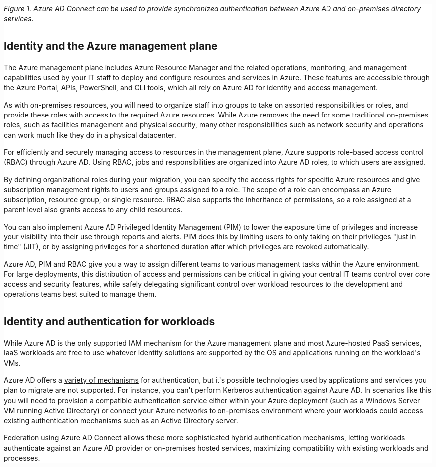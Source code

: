 *Figure 1. Azure AD Connect can be used to provide synchronized authentication between Azure AD and on-premises directory services.*

## Identity and the Azure management plane

The Azure management plane includes Azure Resource Manager and the related operations, monitoring, and management capabilities used by your IT staff to deploy and configure resources and services in Azure. These features are
accessible through the Azure Portal, APIs, PowerShell, and CLI tools, which all rely on Azure AD for identity and access management.

As with on-premises resources, you will need to organize staff into groups to take on assorted responsibilities or roles, and provide these roles with access to the required Azure resources. While Azure removes the need for
some traditional on-premises roles, such as facilities management and physical security, many other responsibilities such as network security and operations can work much like they do in a physical datacenter.

For efficiently and securely managing access to resources in the management plane, Azure supports role-based access control (RBAC) through Azure AD. Using RBAC, jobs and responsibilities are organized into Azure AD roles, to which users are assigned.

By defining organizational roles during your migration, you can specify the access rights for specific Azure resources and give subscription management rights to users and groups assigned to a role. The scope of a role can encompass an Azure subscription, resource group, or single resource. RBAC also supports the inheritance of permissions, so a role assigned at a parent level also grants access to any child resources.

You can also implement Azure AD Privileged Identity Management (PIM) to lower the exposure time of privileges and increase your visibility into their use through reports and alerts. PIM does this by limiting users to only taking on their privileges "just in time" (JIT), or by assigning privileges for a shortened duration after which privileges are revoked automatically.

Azure AD, PIM and RBAC give you a way to assign different teams to various management tasks within the Azure environment. For large deployments, this distribution of access and permissions can be critical in giving your central IT teams control over core access and security features, while safely delegating significant control over workload resources to the development and operations teams best suited to manage them.

## Identity and authentication for workloads

While Azure AD is the only supported IAM mechanism for the Azure management plane and most Azure-hosted PaaS services, IaaS workloads are free to use whatever identity solutions are supported by the OS and applications running on the workload's VMs.

Azure AD offers a [variety of mechanisms](/azure/active-directory/develop/app-types) for authentication, but it's possible technologies used by applications and services you plan to migrate are not supported. For instance, you can't perform Kerberos authentication against Azure AD. In scenarios like this you will need to provision a compatible authentication service either within your Azure deployment (such as a Windows Server VM running Active Directory) or connect your Azure networks to on-premises environment where your workloads could access existing authentication mechanisms such as an Active Directory server.

Federation using Azure AD Connect allows these more sophisticated hybrid authentication mechanisms, letting workloads authenticate against an Azure AD provider or on-premises hosted services, maximizing compatibility with existing workloads and processes.
